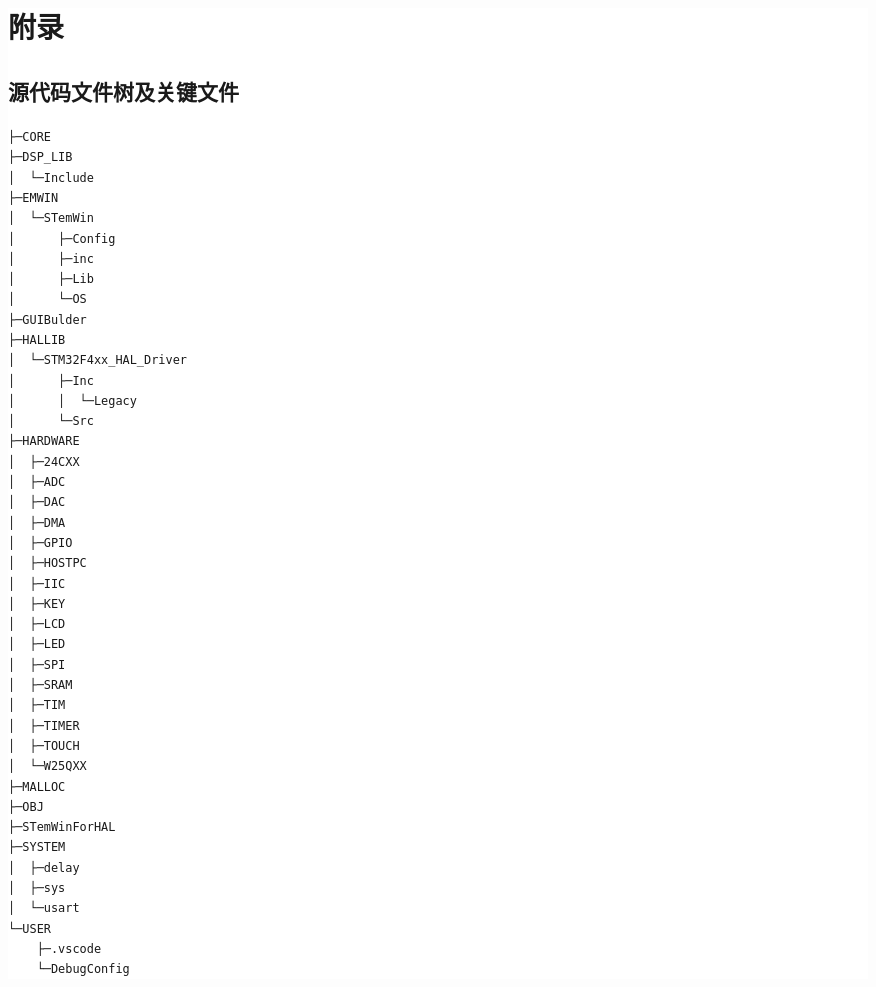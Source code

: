 

# 附录

## 源代码文件树及关键文件

```
├─CORE
├─DSP_LIB
│  └─Include
├─EMWIN
│  └─STemWin
│      ├─Config
│      ├─inc
│      ├─Lib
│      └─OS
├─GUIBulder
├─HALLIB
│  └─STM32F4xx_HAL_Driver
│      ├─Inc
│      │  └─Legacy
│      └─Src
├─HARDWARE
│  ├─24CXX
│  ├─ADC
│  ├─DAC
│  ├─DMA
│  ├─GPIO
│  ├─HOSTPC
│  ├─IIC
│  ├─KEY
│  ├─LCD
│  ├─LED
│  ├─SPI
│  ├─SRAM
│  ├─TIM
│  ├─TIMER
│  ├─TOUCH
│  └─W25QXX
├─MALLOC
├─OBJ
├─STemWinForHAL
├─SYSTEM
│  ├─delay
│  ├─sys
│  └─usart
└─USER
    ├─.vscode
    └─DebugConfig
```
